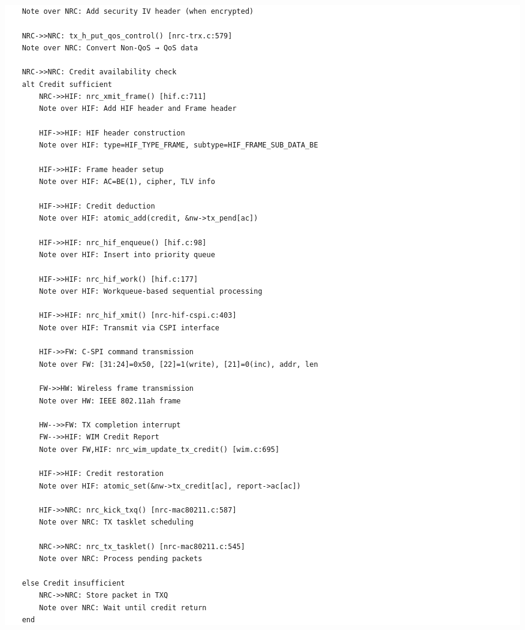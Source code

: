 ```mermaid
    Note over NRC: Add security IV header (when encrypted)
    
    NRC->>NRC: tx_h_put_qos_control() [nrc-trx.c:579]
    Note over NRC: Convert Non-QoS → QoS data
    
    NRC->>NRC: Credit availability check
    alt Credit sufficient
        NRC->>HIF: nrc_xmit_frame() [hif.c:711]
        Note over HIF: Add HIF header and Frame header
        
        HIF->>HIF: HIF header construction
        Note over HIF: type=HIF_TYPE_FRAME, subtype=HIF_FRAME_SUB_DATA_BE
        
        HIF->>HIF: Frame header setup
        Note over HIF: AC=BE(1), cipher, TLV info
        
        HIF->>HIF: Credit deduction
        Note over HIF: atomic_add(credit, &nw->tx_pend[ac])
        
        HIF->>HIF: nrc_hif_enqueue() [hif.c:98]
        Note over HIF: Insert into priority queue
        
        HIF->>HIF: nrc_hif_work() [hif.c:177]
        Note over HIF: Workqueue-based sequential processing
        
        HIF->>HIF: nrc_hif_xmit() [nrc-hif-cspi.c:403]
        Note over HIF: Transmit via CSPI interface
        
        HIF->>FW: C-SPI command transmission
        Note over FW: [31:24]=0x50, [22]=1(write), [21]=0(inc), addr, len
        
        FW->>HW: Wireless frame transmission
        Note over HW: IEEE 802.11ah frame
        
        HW-->>FW: TX completion interrupt
        FW-->>HIF: WIM Credit Report
        Note over FW,HIF: nrc_wim_update_tx_credit() [wim.c:695]
        
        HIF->>HIF: Credit restoration
        Note over HIF: atomic_set(&nw->tx_credit[ac], report->ac[ac])
        
        HIF->>NRC: nrc_kick_txq() [nrc-mac80211.c:587]
        Note over NRC: TX tasklet scheduling
        
        NRC->>NRC: nrc_tx_tasklet() [nrc-mac80211.c:545]
        Note over NRC: Process pending packets
        
    else Credit insufficient
        NRC->>NRC: Store packet in TXQ
        Note over NRC: Wait until credit return
    end
```

